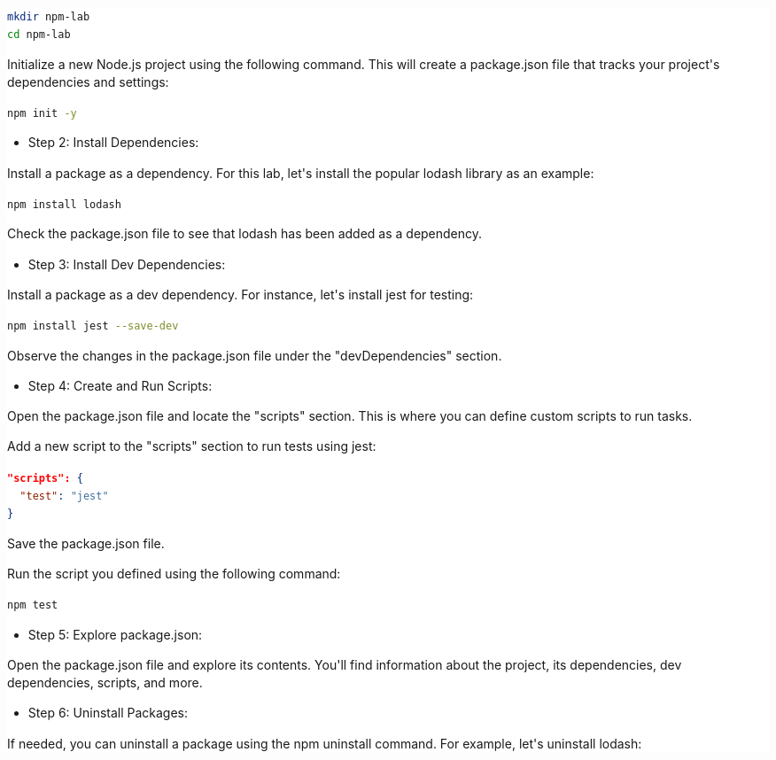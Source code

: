 ```sh
mkdir npm-lab
cd npm-lab
```

Initialize a new Node.js project using the following command. This will create a package.json file that tracks your project's dependencies and settings:

```sh
npm init -y
```

- Step 2: Install Dependencies:

Install a package as a dependency. For this lab, let's install the popular lodash library as an example:

```sh
npm install lodash
```

Check the package.json file to see that lodash has been added as a dependency.

- Step 3: Install Dev Dependencies:

Install a package as a dev dependency. For instance, let's install jest for testing:

```sh
npm install jest --save-dev
```

Observe the changes in the package.json file under the "devDependencies" section.

- Step 4: Create and Run Scripts:

Open the package.json file and locate the "scripts" section. This is where you can define custom scripts to run tasks.

Add a new script to the "scripts" section to run tests using jest:

```json
"scripts": {
  "test": "jest"
}
```

Save the package.json file.

Run the script you defined using the following command:

```sh
npm test
```

- Step 5: Explore package.json:

Open the package.json file and explore its contents. You'll find information about the project, its dependencies, dev dependencies, scripts, and more.

- Step 6: Uninstall Packages:

If needed, you can uninstall a package using the npm uninstall command. For example, let's uninstall lodash:
